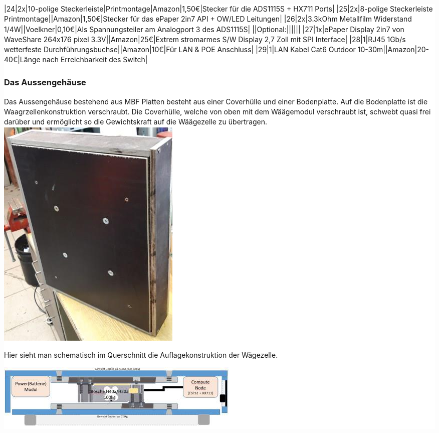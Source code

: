 |24|2x|10-polige Steckerleiste|Printmontage|Amazon|1,50€|Stecker für die ADS1115S + HX711 Ports|
|25|2x|8-polige Steckerleiste Printmontage||Amazon|1,50€|Stecker für das ePaper 2in7 API + OW/LED Leitungen|
|26|2x|3.3kOhm Metallfilm Widerstand 1/4W||Voelkner|0,10€|Als Spannungsteiler am Analogport 3 des ADS1115S|
||Optional:||||||
|27|1x|ePaper Display 2in7 von WaveShare 264x176 pixel 3.3V||Amazon|25€|Extrem stromarmes S/W Display 2,7 Zoll mit SPI Interface|
|28|1|RJ45 1Gb/s wetterfeste Durchführungsbuchse||Amazon|10€|Für LAN & POE Anschluss|
|29|1|LAN Kabel Cat6 Outdoor 10-30m||Amazon|20-40€|Länge nach Erreichbarkeit des Switch|


### Das Aussengehäuse

Das Aussengehäuse bestehend aus MBF Platten besteht aus einer Coverhülle und einer Bodenplatte.
Auf die Bodenplatte ist die Waagrzellenkonstruktion verschraubt. Die Coverhülle, welche von oben mit dem Wäägemodul verschraubt ist, schwebt quasi frei darüber und ermöglicht so die Gewichtskraft auf die Wäägezelle zu übertragen.
<img src="./images_v2/BoxOutsideView.jpg">

Hier sieht man schematisch im Querschnitt die Auflagekonstruktion der Wägezelle.

<img src="./images_v2/BoxSideView.jpg">
